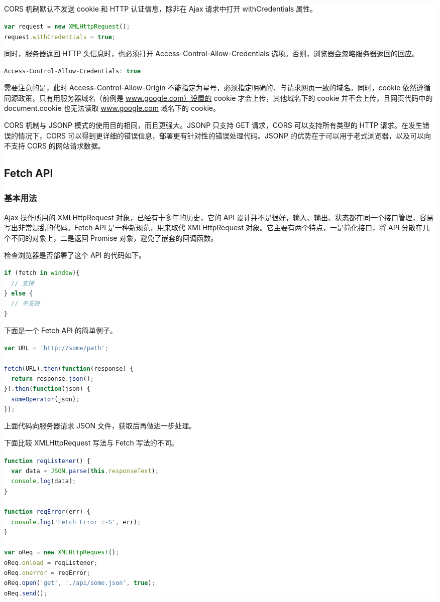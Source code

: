CORS 机制默认不发送 cookie 和 HTTP 认证信息，除非在 Ajax 请求中打开 withCredentials 属性。

```js
var request = new XMLHttpRequest();
request.withCredentials = true;
```

同时，服务器返回 HTTP 头信息时，也必须打开 Access-Control-Allow-Credentials 选项。否则，浏览器会忽略服务器返回的回应。

```js
Access-Control-Allow-Credentials: true
```

需要注意的是，此时 Access-Control-Allow-Origin 不能指定为星号，必须指定明确的、与请求网页一致的域名。同时，cookie 依然遵循同源政策，只有用服务器域名（前例是 www.google.com）设置的 cookie 才会上传，其他域名下的 cookie 并不会上传，且网页代码中的 document.cookie 也无法读取 www.google.com 域名下的 cookie。

CORS 机制与 JSONP 模式的使用目的相同，而且更强大。JSONP 只支持 GET 请求，CORS 可以支持所有类型的 HTTP 请求。在发生错误的情况下，CORS 可以得到更详细的错误信息，部署更有针对性的错误处理代码。JSONP 的优势在于可以用于老式浏览器，以及可以向不支持 CORS 的网站请求数据。

## Fetch API

### 基本用法

Ajax 操作所用的 XMLHttpRequest 对象，已经有十多年的历史，它的 API 设计并不是很好，输入、输出、状态都在同一个接口管理，容易写出非常混乱的代码。Fetch API 是一种新规范，用来取代 XMLHttpRequest 对象。它主要有两个特点，一是简化接口，将 API 分散在几个不同的对象上，二是返回 Promise 对象，避免了嵌套的回调函数。

检查浏览器是否部署了这个 API 的代码如下。

```js
if (fetch in window){
  // 支持
} else {
  // 不支持
}
```

下面是一个 Fetch API 的简单例子。

```js
var URL = 'http://some/path';

fetch(URL).then(function(response) {
  return response.json();
}).then(function(json) {
  someOperator(json);
});
```

上面代码向服务器请求 JSON 文件，获取后再做进一步处理。

下面比较 XMLHttpRequest 写法与 Fetch 写法的不同。

```js
function reqListener() {
  var data = JSON.parse(this.responseText);
  console.log(data);
}

function reqError(err) {
  console.log('Fetch Error :-S', err);
}

var oReq = new XMLHttpRequest();
oReq.onload = reqListener;
oReq.onerror = reqError;
oReq.open('get', './api/some.json', true);
oReq.send();
```
